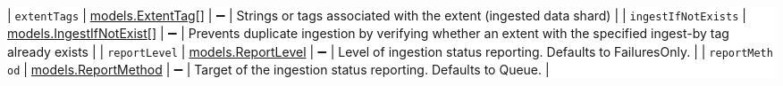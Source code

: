 | `extentTags`                                                                                                                                                                                                                                                                                                                                     | [models.ExtentTag](../models/extenttag.md)[]                                                                                                                                                                                                                                                                                                     | :heavy_minus_sign:                                                                                                                                                                                                                                                                                                                               | Strings or tags associated with the extent (ingested data shard)                                                                                                                                                                                                                                                                                 |
| `ingestIfNotExists`                                                                                                                                                                                                                                                                                                                              | [models.IngestIfNotExist](../models/ingestifnotexist.md)[]                                                                                                                                                                                                                                                                                       | :heavy_minus_sign:                                                                                                                                                                                                                                                                                                                               | Prevents duplicate ingestion by verifying whether an extent with the specified ingest-by tag already exists                                                                                                                                                                                                                                      |
| `reportLevel`                                                                                                                                                                                                                                                                                                                                    | [models.ReportLevel](../models/reportlevel.md)                                                                                                                                                                                                                                                                                                   | :heavy_minus_sign:                                                                                                                                                                                                                                                                                                                               | Level of ingestion status reporting. Defaults to FailuresOnly.                                                                                                                                                                                                                                                                                   |
| `reportMethod`                                                                                                                                                                                                                                                                                                                                   | [models.ReportMethod](../models/reportmethod.md)                                                                                                                                                                                                                                                                                                 | :heavy_minus_sign:                                                                                                                                                                                                                                                                                                                               | Target of the ingestion status reporting. Defaults to Queue.                                                                                                                                                                                                                                                                                     |